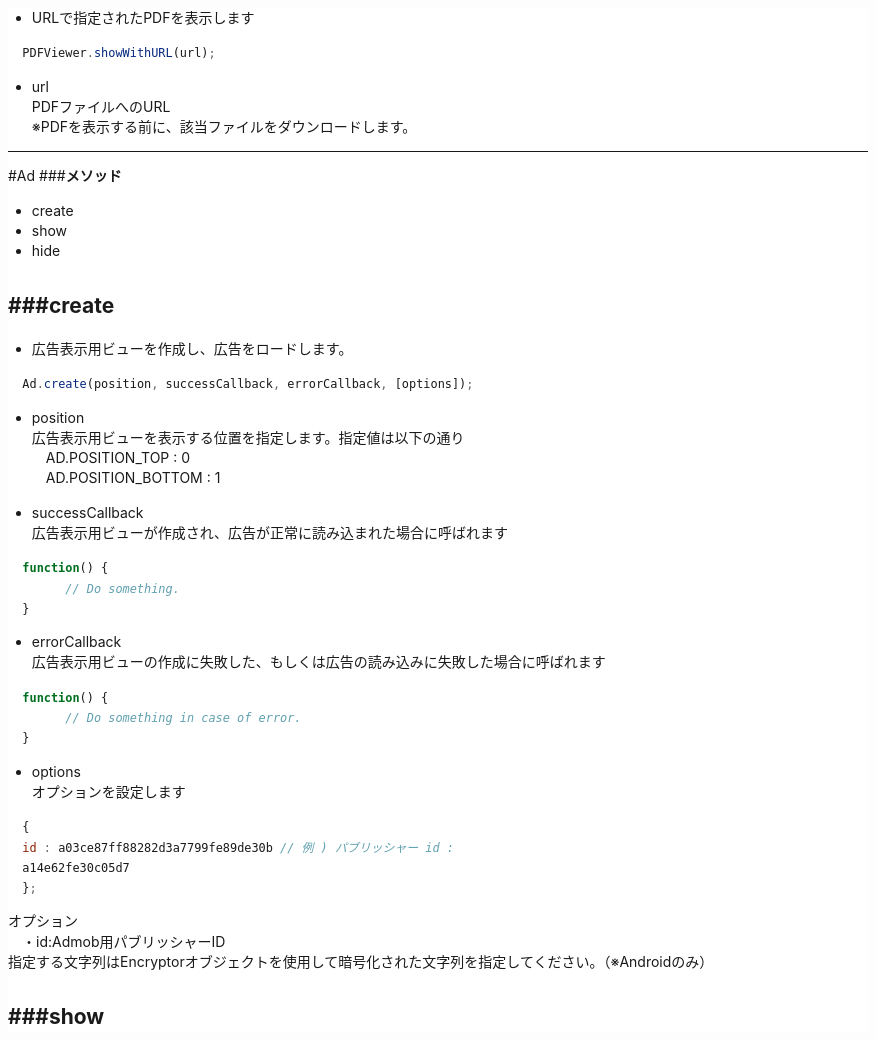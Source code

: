 - URLで指定されたPDFを表示します
```javascript
  PDFViewer.showWithURL(url);
```
  - url  
  PDFファイルへのURL  
  ※PDFを表示する前に、該当ファイルをダウンロードします。
  ------------------------------------------------------------------------
#Ad
###**メソッド**  

  - create
  - show
  - hide

###**create**
---

- 広告表示用ビューを作成し、広告をロードします。
```javascript
  Ad.create(position, successCallback, errorCallback, [options]);
```
  - position  
  広告表示用ビューを表示する位置を指定します。指定値は以下の通り  
  　AD.POSITION_TOP : 0  
  　AD.POSITION_BOTTOM : 1

 - successCallback  
  広告表示用ビューが作成され、広告が正常に読み込まれた場合に呼ばれます
```javascript
  function() {
  		// Do something.
  }
```
  
  - errorCallback  
  広告表示用ビューの作成に失敗した、もしくは広告の読み込みに失敗した場合に呼ばれます
```javascript
  function() {
  		// Do something in case of error.
  }
```
  - options  
  オプションを設定します
```javascript
  {
  id : a03ce87ff88282d3a7799fe89de30b // 例 ) パブリッシャー id :
  a14e62fe30c05d7
  };
```
  オプション  
  　・id:Admob用パブリッシャーID  
   指定する文字列はEncryptorオブジェクトを使用して暗号化された文字列を指定してください。（※Androidのみ）
   
###**show**
 ---
 